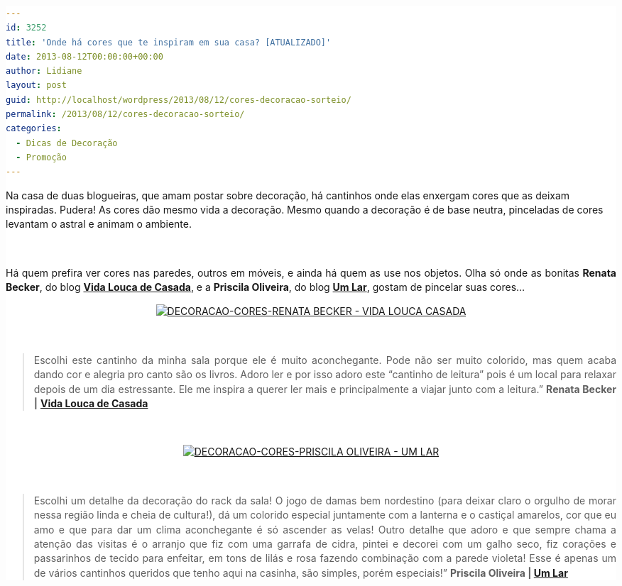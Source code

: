 ```yaml
---
id: 3252
title: 'Onde há cores que te inspiram em sua casa? [ATUALIZADO]'
date: 2013-08-12T00:00:00+00:00
author: Lidiane
layout: post
guid: http://localhost/wordpress/2013/08/12/cores-decoracao-sorteio/
permalink: /2013/08/12/cores-decoracao-sorteio/
categories:
  - Dicas de Decoração
  - Promoção
---
```

Na casa de duas blogueiras, que amam postar sobre decoração, há cantinhos onde elas enxergam cores que as deixam inspiradas. Pudera! As cores dão mesmo vida a decoração. Mesmo quando a decoração é de base neutra, pinceladas de cores levantam o astral e animam o ambiente.

&nbsp;

<p style="text-align: justify;">
  Há quem prefira ver cores nas paredes, outros em móveis, e ainda há quem as use nos objetos. Olha só onde as bonitas <strong>Renata Becker</strong>, do blog <strong><a href="http://vidaloucadecasada.blogspot.com.br/" target="_blank">Vida Louca de Casada</a></strong>, e a <strong>Priscila Oliveira</strong>, do blog <strong><a href="http://umlar.blogspot.com.br/" target="_blank">Um Lar</a></strong>, gostam de pincelar suas cores…
</p>



<p align="center">
  <a href="http://www.trololodemulher.com.br/blog/wp-content/uploads/2013/08/DECORACAO-CORES-RENATA-BECKER-VIDA-LOUCA-CASADA.jpg"><img class="alignnone size-full wp-image-9707" alt="DECORACAO-CORES-RENATA BECKER -  VIDA LOUCA CASADA" src="http://www.trololodemulher.com.br/blog/wp-content/uploads/2013/08/DECORACAO-CORES-RENATA-BECKER-VIDA-LOUCA-CASADA.jpg" width="600" height="388" /></a>
</p>

&nbsp;

> <p align="justify">
>   Escolhi este cantinho da minha sala porque ele é muito aconchegante. Pode não ser muito colorido, mas quem acaba dando cor e alegria pro canto são os livros. Adoro ler e por isso adoro este &#8220;cantinho de leitura&#8221; pois é um local para relaxar depois de um dia estressante. Ele me inspira a querer ler mais e principalmente a viajar junto com a leitura.” <strong>Renata Becker |</strong> <strong><a href="http://vidaloucadecasada.blogspot.com.br/" target="_blank">Vida Louca de Casada</a></strong>
> </p>

&nbsp;

<p style="text-align: center;">
  <a href="http://www.trololodemulher.com.br/blog/wp-content/uploads/2013/08/DECORACAO-CORES-PRISCILA-OLIVEIRA-UM-LAR.jpg"><img class="alignnone size-full wp-image-9704" alt="DECORACAO-CORES-PRISCILA OLIVEIRA - UM LAR" src="http://www.trololodemulher.com.br/blog/wp-content/uploads/2013/08/DECORACAO-CORES-PRISCILA-OLIVEIRA-UM-LAR.jpg" width="450" height="600" /></a>
</p>

&nbsp;

> <p align="justify">
>   Escolhi um detalhe da decoração do rack da sala! O jogo de damas bem nordestino (para deixar claro o orgulho de morar nessa região linda e cheia de cultura!), dá um colorido especial juntamente com a lanterna e o castiçal amarelos, cor que eu amo e que para dar um clima aconchegante é só ascender as velas! Outro detalhe que adoro e que sempre chama a atenção das visitas é o arranjo que fiz com uma garrafa de cidra, pintei e decorei com um galho seco, fiz corações e passarinhos de tecido para enfeitar, em tons de lilás e rosa fazendo combinação com a parede violeta! Esse é apenas um de vários cantinhos queridos que tenho aqui na casinha, são simples, porém especiais!” <strong>Priscila Oliveira | </strong><a href="http://umlar.blogspot.com.br/" target="_blank"><strong>Um Lar</strong></a>
> </p>
